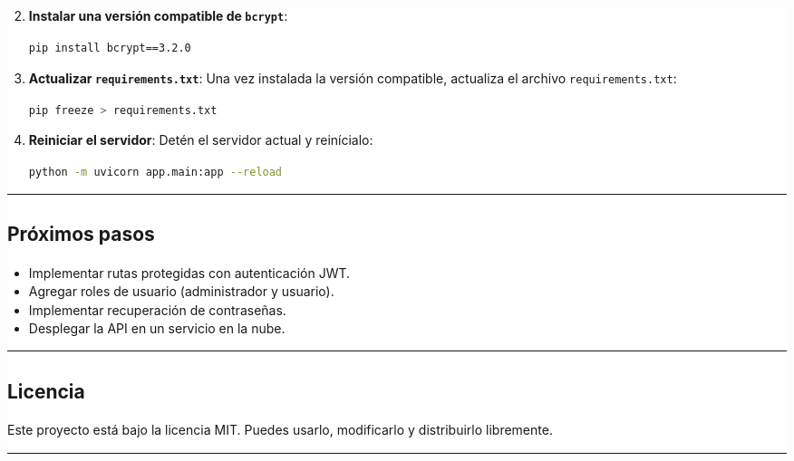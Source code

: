2. **Instalar una versión compatible de `bcrypt`**:
   ```bash
   pip install bcrypt==3.2.0
   ```

3. **Actualizar `requirements.txt`**:
   Una vez instalada la versión compatible, actualiza el archivo `requirements.txt`:
   ```bash
   pip freeze > requirements.txt
   ```

4. **Reiniciar el servidor**:
   Detén el servidor actual y reinícialo:
   ```bash
   python -m uvicorn app.main:app --reload
   ```

---

## Próximos pasos
- Implementar rutas protegidas con autenticación JWT.
- Agregar roles de usuario (administrador y usuario).
- Implementar recuperación de contraseñas.
- Desplegar la API en un servicio en la nube.

---

## Licencia
Este proyecto está bajo la licencia MIT. Puedes usarlo, modificarlo y distribuirlo libremente.

---